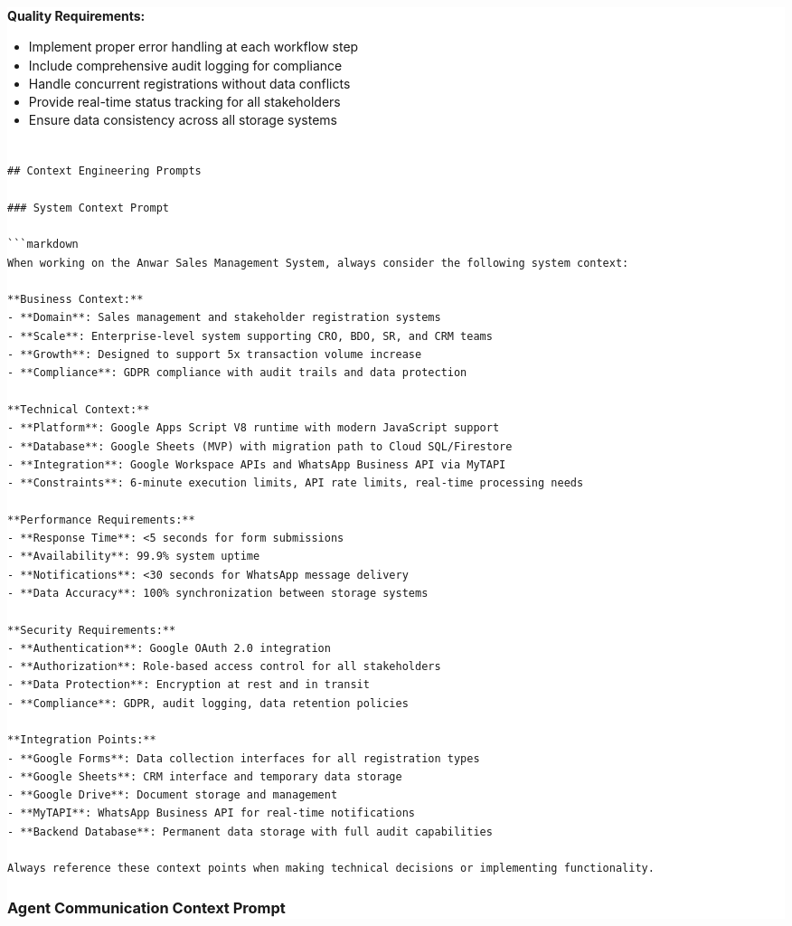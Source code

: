 **Quality Requirements:**
- Implement proper error handling at each workflow step
- Include comprehensive audit logging for compliance
- Handle concurrent registrations without data conflicts
- Provide real-time status tracking for all stakeholders
- Ensure data consistency across all storage systems
```

## Context Engineering Prompts

### System Context Prompt

```markdown
When working on the Anwar Sales Management System, always consider the following system context:

**Business Context:**
- **Domain**: Sales management and stakeholder registration systems
- **Scale**: Enterprise-level system supporting CRO, BDO, SR, and CRM teams
- **Growth**: Designed to support 5x transaction volume increase
- **Compliance**: GDPR compliance with audit trails and data protection

**Technical Context:**
- **Platform**: Google Apps Script V8 runtime with modern JavaScript support
- **Database**: Google Sheets (MVP) with migration path to Cloud SQL/Firestore
- **Integration**: Google Workspace APIs and WhatsApp Business API via MyTAPI
- **Constraints**: 6-minute execution limits, API rate limits, real-time processing needs

**Performance Requirements:**
- **Response Time**: <5 seconds for form submissions
- **Availability**: 99.9% system uptime
- **Notifications**: <30 seconds for WhatsApp message delivery
- **Data Accuracy**: 100% synchronization between storage systems

**Security Requirements:**
- **Authentication**: Google OAuth 2.0 integration
- **Authorization**: Role-based access control for all stakeholders
- **Data Protection**: Encryption at rest and in transit
- **Compliance**: GDPR, audit logging, data retention policies

**Integration Points:**
- **Google Forms**: Data collection interfaces for all registration types
- **Google Sheets**: CRM interface and temporary data storage
- **Google Drive**: Document storage and management
- **MyTAPI**: WhatsApp Business API for real-time notifications
- **Backend Database**: Permanent data storage with full audit capabilities

Always reference these context points when making technical decisions or implementing functionality.
```

### Agent Communication Context Prompt
